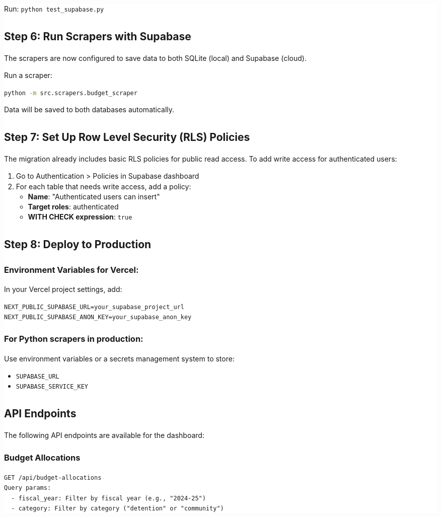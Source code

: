 Run: `python test_supabase.py`

## Step 6: Run Scrapers with Supabase

The scrapers are now configured to save data to both SQLite (local) and Supabase (cloud).

Run a scraper:

```bash
python -m src.scrapers.budget_scraper
```

Data will be saved to both databases automatically.

## Step 7: Set Up Row Level Security (RLS) Policies

The migration already includes basic RLS policies for public read access. To add write access for authenticated users:

1. Go to Authentication > Policies in Supabase dashboard
2. For each table that needs write access, add a policy:
   - **Name**: "Authenticated users can insert"
   - **Target roles**: authenticated
   - **WITH CHECK expression**: `true`

## Step 8: Deploy to Production

### Environment Variables for Vercel:

In your Vercel project settings, add:

```
NEXT_PUBLIC_SUPABASE_URL=your_supabase_project_url
NEXT_PUBLIC_SUPABASE_ANON_KEY=your_supabase_anon_key
```

### For Python scrapers in production:

Use environment variables or a secrets management system to store:
- `SUPABASE_URL`
- `SUPABASE_SERVICE_KEY`

## API Endpoints

The following API endpoints are available for the dashboard:

### Budget Allocations
```
GET /api/budget-allocations
Query params:
  - fiscal_year: Filter by fiscal year (e.g., "2024-25")
  - category: Filter by category ("detention" or "community")
```
